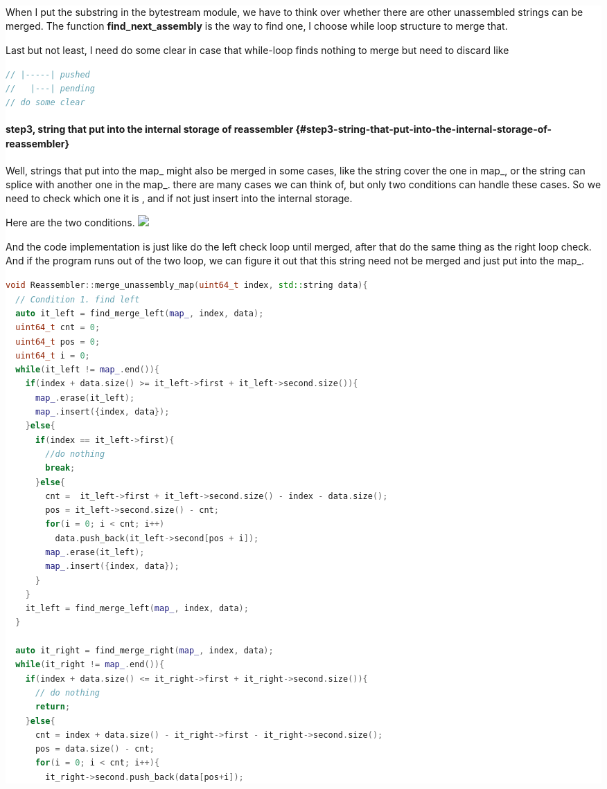 When I put the substring in the bytestream module, we have to think over whether there are other unassembled strings can be merged. The function **find_next_assembly** is the way to find one, I choose while loop structure to merge that.

Last but not least, I need do some clear in case that while-loop finds nothing to merge but need to discard like

```c++
// |-----| pushed
//   |---| pending
// do some clear
```


#### step3, string that put into the internal storage of reassembler {#step3-string-that-put-into-the-internal-storage-of-reassembler}

Well, strings that put into the map\_ might also be merged in some cases, like the string cover the one in map_, or the string can splice with another one in the map\_. there are many cases we can think of, but only two conditions can handle these cases. So we need to check which one it is , and if not just insert into the internal storage.

Here are the two conditions.
![](/cs144/images/lab1_conditon_merge.png)

And the code implementation is just like do the left check loop until merged, after that do the same thing as the right loop check. And if the program runs out of the two loop, we can figure it out that this string need not be merged and just put into the map\_.

```c++
void Reassembler::merge_unassembly_map(uint64_t index, std::string data){
  // Condition 1. find left
  auto it_left = find_merge_left(map_, index, data);
  uint64_t cnt = 0;
  uint64_t pos = 0;
  uint64_t i = 0;
  while(it_left != map_.end()){
    if(index + data.size() >= it_left->first + it_left->second.size()){
      map_.erase(it_left);
      map_.insert({index, data});
    }else{
      if(index == it_left->first){
        //do nothing
        break;
      }else{
        cnt =  it_left->first + it_left->second.size() - index - data.size();
        pos = it_left->second.size() - cnt;
        for(i = 0; i < cnt; i++)
          data.push_back(it_left->second[pos + i]);
        map_.erase(it_left);
        map_.insert({index, data});
      }
    }
    it_left = find_merge_left(map_, index, data);
  }

  auto it_right = find_merge_right(map_, index, data);
  while(it_right != map_.end()){
    if(index + data.size() <= it_right->first + it_right->second.size()){
      // do nothing
      return;
    }else{
      cnt = index + data.size() - it_right->first - it_right->second.size();
      pos = data.size() - cnt;
      for(i = 0; i < cnt; i++){
        it_right->second.push_back(data[pos+i]);
```